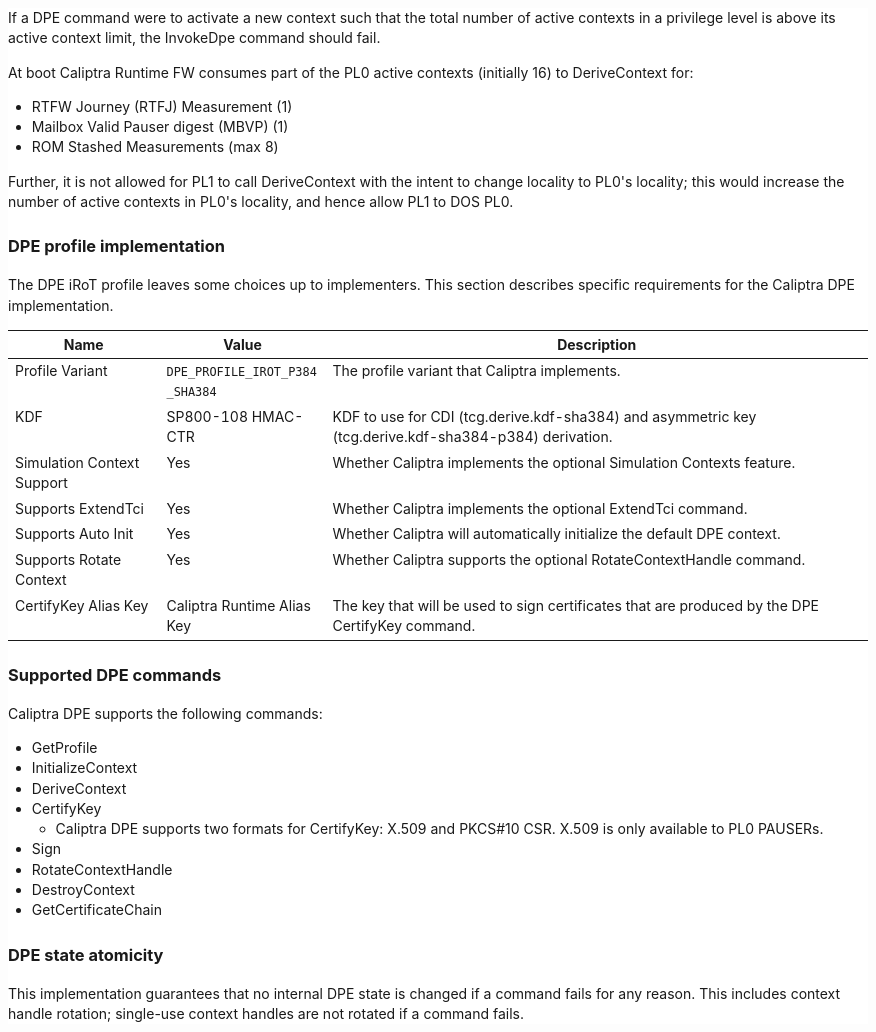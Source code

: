 If a DPE command were to activate a new context such that the total number of
active contexts in a privilege level is above its active context limit, the
InvokeDpe command should fail.

At boot Caliptra Runtime FW consumes part of the PL0 active contexts (initially 16) to DeriveContext for:
   - RTFW Journey (RTFJ) Measurement (1)
   - Mailbox Valid Pauser digest (MBVP) (1)
   - ROM Stashed Measurements (max 8)

Further, it is not allowed for PL1 to call DeriveContext with the intent to change locality to PL0's locality; this would increase the number
of active contexts in PL0's locality, and hence allow PL1 to DOS PL0.

### DPE profile implementation

The DPE iRoT profile leaves some choices up to implementers. This section
describes specific requirements for the Caliptra DPE implementation.

| Name                       | Value                          | Description
| ----                       | -----                          | -----------
| Profile Variant            | `DPE_PROFILE_IROT_P384_SHA384` | The profile variant that Caliptra implements.
| KDF                        | SP800-108 HMAC-CTR             | KDF to use for CDI (tcg.derive.kdf-sha384) and asymmetric key (tcg.derive.kdf-sha384-p384) derivation.
| Simulation Context Support | Yes                            | Whether Caliptra implements the optional Simulation Contexts feature.
| Supports ExtendTci         | Yes                            | Whether Caliptra implements the optional ExtendTci command.
| Supports Auto Init         | Yes                            | Whether Caliptra will automatically initialize the default DPE context.
| Supports Rotate Context    | Yes                            | Whether Caliptra supports the optional RotateContextHandle command.
| CertifyKey Alias Key       | Caliptra Runtime Alias Key     | The key that will be used to sign certificates that are produced by the DPE CertifyKey command.

### Supported DPE commands

Caliptra DPE supports the following commands:

* GetProfile
* InitializeContext
* DeriveContext
* CertifyKey
  * Caliptra DPE supports two formats for CertifyKey: X.509 and PKCS#10 CSR.
    X.509 is only available to PL0 PAUSERs.
* Sign
* RotateContextHandle
* DestroyContext
* GetCertificateChain

### DPE state atomicity

This implementation guarantees that no internal DPE state is changed if a
command fails for any reason. This includes context handle rotation; single-use
context handles are not rotated if a command fails.
